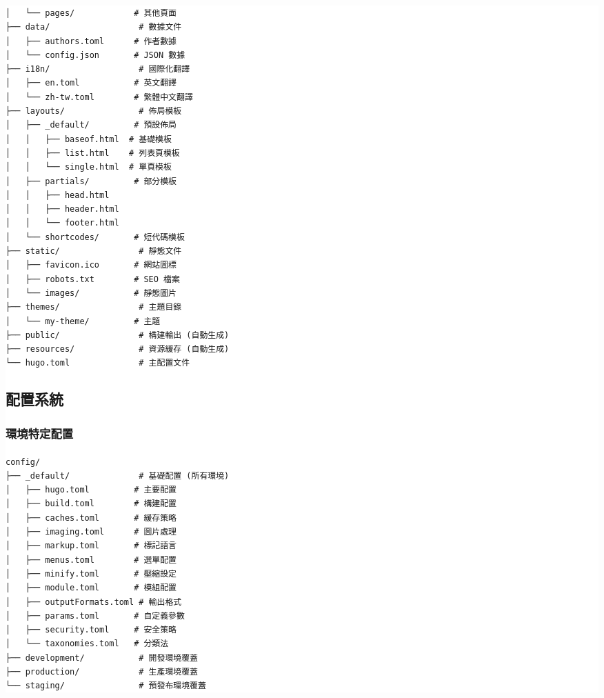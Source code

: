 ```text
│   └── pages/            # 其他頁面
├── data/                  # 數據文件
│   ├── authors.toml      # 作者數據
│   └── config.json       # JSON 數據
├── i18n/                  # 國際化翻譯
│   ├── en.toml           # 英文翻譯
│   └── zh-tw.toml        # 繁體中文翻譯
├── layouts/               # 佈局模板
│   ├── _default/         # 預設佈局
│   │   ├── baseof.html  # 基礎模板
│   │   ├── list.html    # 列表頁模板
│   │   └── single.html  # 單頁模板
│   ├── partials/         # 部分模板
│   │   ├── head.html
│   │   ├── header.html
│   │   └── footer.html
│   └── shortcodes/       # 短代碼模板
├── static/                # 靜態文件
│   ├── favicon.ico       # 網站圖標
│   ├── robots.txt        # SEO 檔案
│   └── images/           # 靜態圖片
├── themes/                # 主題目錄
│   └── my-theme/         # 主題
├── public/                # 構建輸出 (自動生成)
├── resources/             # 資源緩存 (自動生成)
└── hugo.toml              # 主配置文件
```

## 配置系統

### 環境特定配置

```text
config/
├── _default/              # 基礎配置 (所有環境)
│   ├── hugo.toml         # 主要配置
│   ├── build.toml        # 構建配置
│   ├── caches.toml       # 緩存策略
│   ├── imaging.toml      # 圖片處理
│   ├── markup.toml       # 標記語言
│   ├── menus.toml        # 選單配置
│   ├── minify.toml       # 壓縮設定
│   ├── module.toml       # 模組配置
│   ├── outputFormats.toml # 輸出格式
│   ├── params.toml       # 自定義參數
│   ├── security.toml     # 安全策略
│   └── taxonomies.toml   # 分類法
├── development/           # 開發環境覆蓋
├── production/            # 生產環境覆蓋
└── staging/               # 預發布環境覆蓋
```
